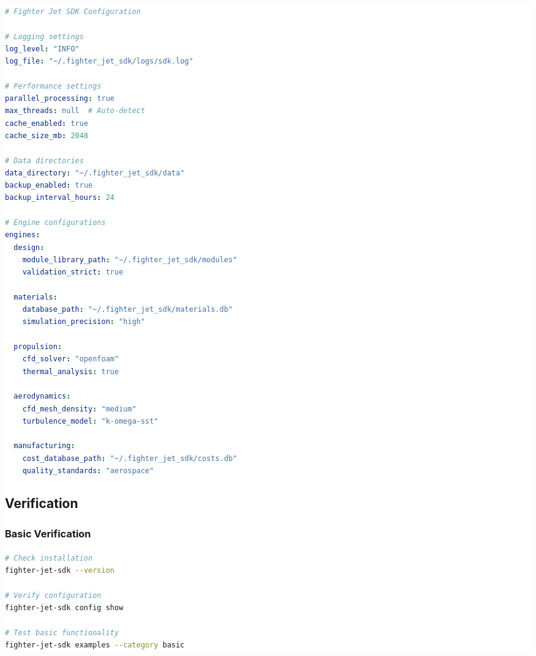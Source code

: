 ```yaml
# Fighter Jet SDK Configuration

# Logging settings
log_level: "INFO"
log_file: "~/.fighter_jet_sdk/logs/sdk.log"

# Performance settings
parallel_processing: true
max_threads: null  # Auto-detect
cache_enabled: true
cache_size_mb: 2048

# Data directories
data_directory: "~/.fighter_jet_sdk/data"
backup_enabled: true
backup_interval_hours: 24

# Engine configurations
engines:
  design:
    module_library_path: "~/.fighter_jet_sdk/modules"
    validation_strict: true
  
  materials:
    database_path: "~/.fighter_jet_sdk/materials.db"
    simulation_precision: "high"
  
  propulsion:
    cfd_solver: "openfoam"
    thermal_analysis: true
  
  aerodynamics:
    cfd_mesh_density: "medium"
    turbulence_model: "k-omega-sst"
  
  manufacturing:
    cost_database_path: "~/.fighter_jet_sdk/costs.db"
    quality_standards: "aerospace"
```

## Verification

### Basic Verification

```bash
# Check installation
fighter-jet-sdk --version

# Verify configuration
fighter-jet-sdk config show

# Test basic functionality
fighter-jet-sdk examples --category basic
```

